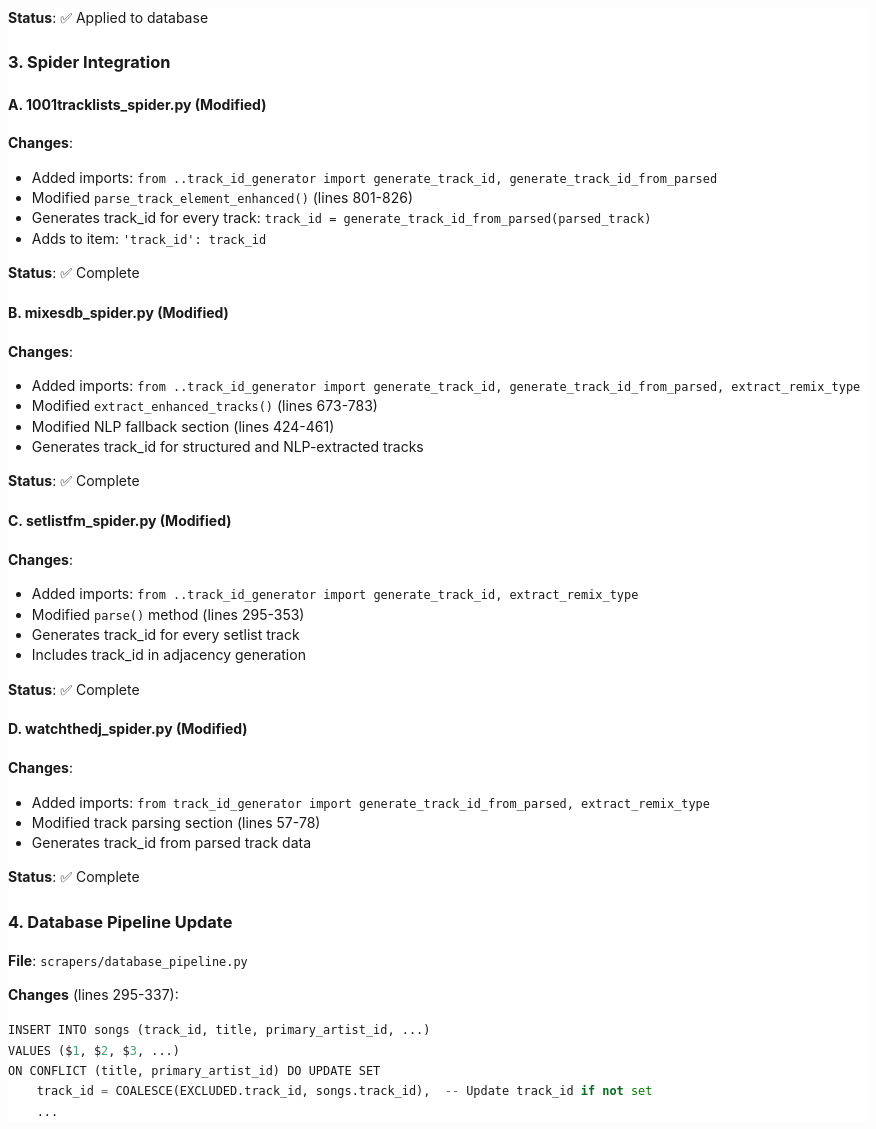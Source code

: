 **Status**: ✅ Applied to database

### 3. **Spider Integration**

#### **A. 1001tracklists_spider.py** (Modified)

**Changes**:
- Added imports: `from ..track_id_generator import generate_track_id, generate_track_id_from_parsed`
- Modified `parse_track_element_enhanced()` (lines 801-826)
- Generates track_id for every track: `track_id = generate_track_id_from_parsed(parsed_track)`
- Adds to item: `'track_id': track_id`

**Status**: ✅ Complete

#### **B. mixesdb_spider.py** (Modified)

**Changes**:
- Added imports: `from ..track_id_generator import generate_track_id, generate_track_id_from_parsed, extract_remix_type`
- Modified `extract_enhanced_tracks()` (lines 673-783)
- Modified NLP fallback section (lines 424-461)
- Generates track_id for structured and NLP-extracted tracks

**Status**: ✅ Complete

#### **C. setlistfm_spider.py** (Modified)

**Changes**:
- Added imports: `from ..track_id_generator import generate_track_id, extract_remix_type`
- Modified `parse()` method (lines 295-353)
- Generates track_id for every setlist track
- Includes track_id in adjacency generation

**Status**: ✅ Complete

#### **D. watchthedj_spider.py** (Modified)

**Changes**:
- Added imports: `from track_id_generator import generate_track_id_from_parsed, extract_remix_type`
- Modified track parsing section (lines 57-78)
- Generates track_id from parsed track data

**Status**: ✅ Complete

### 4. **Database Pipeline Update**

**File**: `scrapers/database_pipeline.py`

**Changes** (lines 295-337):
```python
INSERT INTO songs (track_id, title, primary_artist_id, ...)
VALUES ($1, $2, $3, ...)
ON CONFLICT (title, primary_artist_id) DO UPDATE SET
    track_id = COALESCE(EXCLUDED.track_id, songs.track_id),  -- Update track_id if not set
    ...
```

